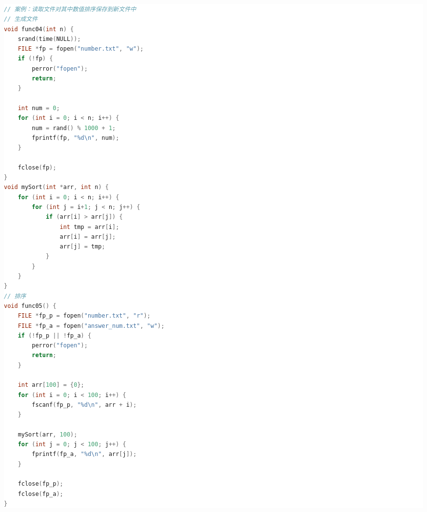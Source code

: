 ```c
// 案例：读取文件对其中数值排序保存到新文件中
// 生成文件
void func04(int n) {
    srand(time(NULL));
    FILE *fp = fopen("number.txt", "w");
    if (!fp) {
        perror("fopen");
        return;
    }

    int num = 0;
    for (int i = 0; i < n; i++) {
        num = rand() % 1000 + 1;
        fprintf(fp, "%d\n", num);
    }

    fclose(fp);
}
void mySort(int *arr, int n) {
    for (int i = 0; i < n; i++) {
        for (int j = i+1; j < n; j++) {
            if (arr[i] > arr[j]) {
                int tmp = arr[i];
                arr[i] = arr[j];
                arr[j] = tmp;
            }
        }
    }
}
// 排序
void func05() {
    FILE *fp_p = fopen("number.txt", "r");
    FILE *fp_a = fopen("answer_num.txt", "w");
    if (!fp_p || !fp_a) {
        perror("fopen");
        return;
    }

    int arr[100] = {0};
    for (int i = 0; i < 100; i++) {
        fscanf(fp_p, "%d\n", arr + i);
    }

    mySort(arr, 100);
    for (int j = 0; j < 100; j++) {
        fprintf(fp_a, "%d\n", arr[j]);
    }

    fclose(fp_p);
    fclose(fp_a);
}
```
